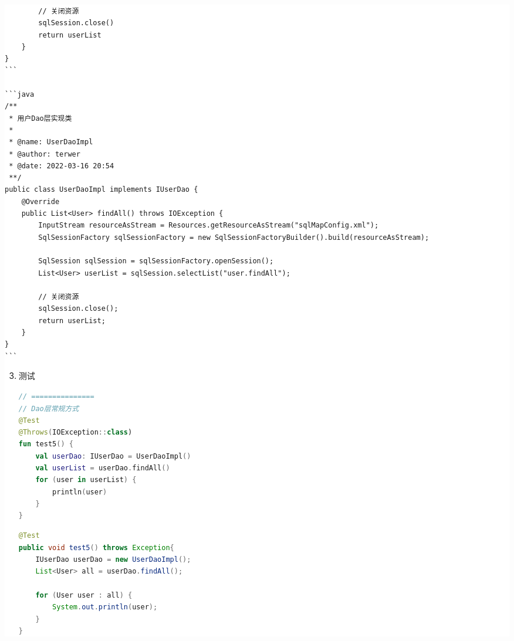             // 关闭资源
            sqlSession.close()
            return userList
        }
    }
    ```

    ```java
    /**
     * 用户Dao层实现类
     *
     * @name: UserDaoImpl
     * @author: terwer
     * @date: 2022-03-16 20:54
     **/
    public class UserDaoImpl implements IUserDao {
        @Override
        public List<User> findAll() throws IOException {
            InputStream resourceAsStream = Resources.getResourceAsStream("sqlMapConfig.xml");
            SqlSessionFactory sqlSessionFactory = new SqlSessionFactoryBuilder().build(resourceAsStream);

            SqlSession sqlSession = sqlSessionFactory.openSession();
            List<User> userList = sqlSession.selectList("user.findAll");

            // 关闭资源
            sqlSession.close();
            return userList;
        }
    }
    ```

3. 测试

    ```kotlin
    // ===============
    // Dao层常规方式
    @Test
    @Throws(IOException::class)
    fun test5() {
        val userDao: IUserDao = UserDaoImpl()
        val userList = userDao.findAll()
        for (user in userList) {
            println(user)
        }
    }
    ```

    ```java
    @Test
    public void test5() throws Exception{
        IUserDao userDao = new UserDaoImpl();
        List<User> all = userDao.findAll();

        for (User user : all) {
            System.out.println(user);
        }
    }
    ```
